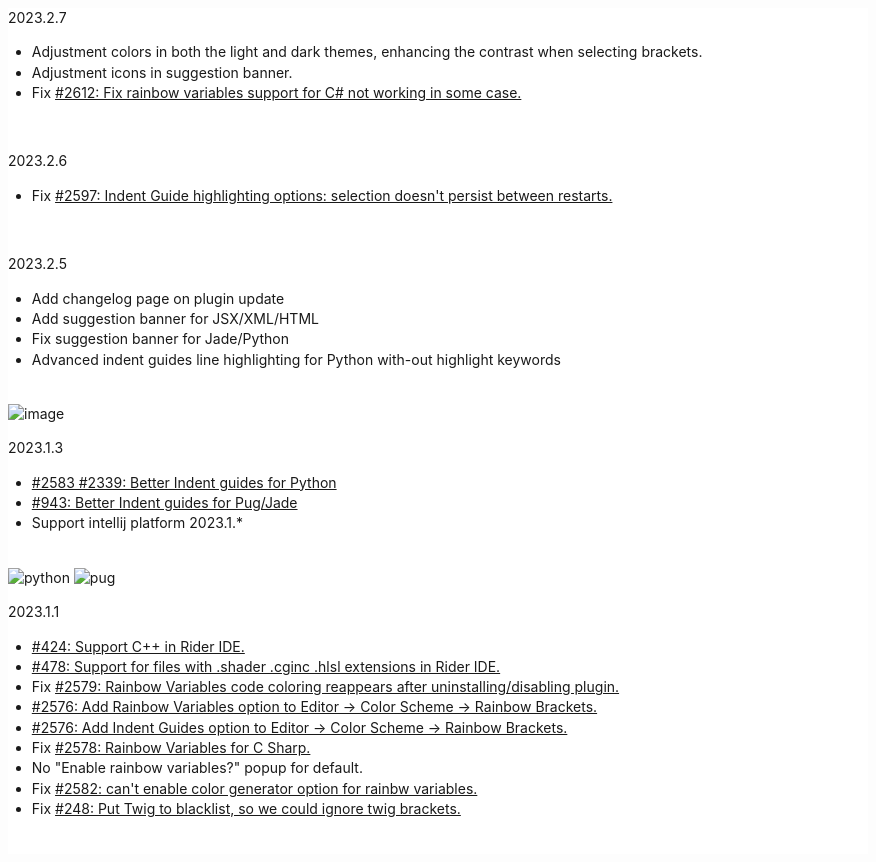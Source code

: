 

<p>2023.2.7</p>
<ul>
    <li>Adjustment colors in both the light and dark themes, enhancing the contrast when selecting brackets.</li>
    <li>Adjustment icons in suggestion banner.</li>
    <li>Fix <a href="https://github.com/izhangzhihao/intellij-rainbow-brackets/issues/2612">#2612: Fix rainbow variables support for C# not working in some case.</a></li>
</ul>
<br/>


<p>2023.2.6</p>
<ul>
    <li>Fix <a href="https://github.com/izhangzhihao/intellij-rainbow-brackets/issues/2597">#2597: Indent Guide highlighting options: selection doesn't persist between restarts.</a></li>
</ul>
<br/>


<p>2023.2.5</p>
<ul>
    <li>Add changelog page on plugin update</li>
    <li>Add suggestion banner for JSX/XML/HTML</li>
    <li>Fix suggestion banner for Jade/Python</li>
    <li>Advanced indent guides line highlighting for Python with-out highlight keywords</li>
</ul>
<br/>
<img width="623" alt="image" src="https://user-images.githubusercontent.com/12044174/220900164-db6476ed-e4e8-4547-966a-2db89fe82651.png">


<p>2023.1.3</p>
<ul>
    <li><a href="https://github.com/izhangzhihao/intellij-rainbow-brackets/issues/2583">#2583 #2339: Better Indent guides for Python</a></li>
    <li><a href="https://github.com/izhangzhihao/intellij-rainbow-brackets/issues/943">#943: Better Indent guides for Pug/Jade</a></li>
    <li>Support intellij platform 2023.1.*</li>
</ul>
<br/>

<img width="640" alt="python" src="https://user-images.githubusercontent.com/12044174/218252230-5e21ef7c-acc4-49be-80ff-8c8ed11538ad.png">
<img width="640" alt="pug" src="https://user-images.githubusercontent.com/12044174/218252187-1d581616-1b4a-4654-8d97-5fe9e9a505cf.png">

<p>2023.1.1</p>
<ul>
    <li><a href="https://github.com/izhangzhihao/intellij-rainbow-brackets/issues/424">#424: Support C++ in Rider IDE.</a></li>
    <li><a href="https://github.com/izhangzhihao/intellij-rainbow-brackets/issues/478">#478: Support for files with .shader .cginc .hlsl extensions in Rider IDE.</a></li>
    <li>Fix <a href="https://github.com/izhangzhihao/intellij-rainbow-brackets/issues/2579">#2579: Rainbow Variables code coloring reappears after uninstalling/disabling plugin.</a></li>
    <li><a href="https://github.com/izhangzhihao/intellij-rainbow-brackets/issues/2576">#2576: Add Rainbow Variables option to Editor -> Color Scheme -> Rainbow Brackets.</a></li>
    <li><a href="https://github.com/izhangzhihao/intellij-rainbow-brackets/issues/2576">#2576: Add Indent Guides option to Editor -> Color Scheme -> Rainbow Brackets.</a></li>
    <li>Fix <a href="https://github.com/izhangzhihao/intellij-rainbow-brackets/issues/2578">#2578: Rainbow Variables for C Sharp.</a></li>
    <li>No "Enable rainbow variables?" popup for default.</li>
    <li>Fix <a href="https://github.com/izhangzhihao/intellij-rainbow-brackets/issues/2582">#2582: can't enable color generator option for rainbw variables.</a></li>
    <li>Fix <a href="https://github.com/izhangzhihao/intellij-rainbow-brackets/issues/248">#248: Put Twig to blacklist, so we could ignore twig brackets.</a></li>
</ul>
<br/>

